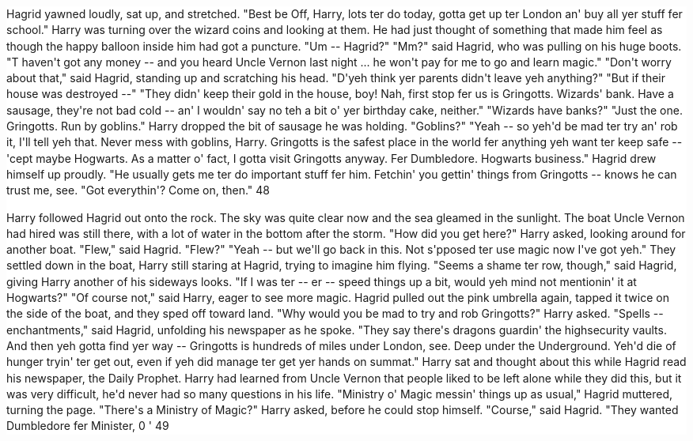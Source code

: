 
Hagrid yawned loudly, sat up, and stretched.
"Best be Off, Harry, lots ter do today, gotta get up ter London an' buy
all yer stuff fer school."
Harry was turning over the wizard coins and looking at them. He had just
thought of something that made him feel as though the happy balloon
inside him had got a puncture.
"Um -- Hagrid?"
"Mm?" said Hagrid, who was pulling on his huge boots.
"T haven't got any money -- and you heard Uncle Vernon last night ... he
won't pay for me to go and learn magic."
"Don't worry about that," said Hagrid, standing up and scratching his
head. "D'yeh think yer parents didn't leave yeh anything?"
"But if their house was destroyed --"
"They didn' keep their gold in the house, boy! Nah, first stop fer us is
Gringotts. Wizards' bank. Have a sausage, they're not bad cold -- an' I
wouldn' say no teh a bit o' yer birthday cake, neither."
"Wizards have banks?"
"Just the one. Gringotts. Run by goblins."
Harry dropped the bit of sausage he was holding.
"Goblins?"
"Yeah -- so yeh'd be mad ter try an' rob it, I'll tell yeh that. Never
mess with goblins, Harry. Gringotts is the safest place in the world fer
anything yeh want ter keep safe -- 'cept maybe Hogwarts. As a matter o'
fact, I gotta visit Gringotts anyway. Fer Dumbledore. Hogwarts
business." Hagrid drew himself up proudly. "He usually gets me ter do
important stuff fer him. Fetchin' you gettin' things from Gringotts --
knows he can trust me, see.
"Got everythin'? Come on, then."
48


Harry followed Hagrid out onto the rock. The sky was quite clear now and
the sea gleamed in the sunlight. The boat Uncle Vernon had hired was
still there, with a lot of water in the bottom after the storm.
"How did you get here?" Harry asked, looking around for another boat.
"Flew," said Hagrid.
"Flew?"
"Yeah -- but we'll go back in this. Not s'pposed ter use magic now I've
got yeh."
They settled down in the boat, Harry still staring at Hagrid, trying to
imagine him flying.
"Seems a shame ter row, though," said Hagrid, giving Harry another of
his sideways looks. "If I was ter -- er -- speed things up a bit, would
yeh mind not mentionin' it at Hogwarts?"
"Of course not," said Harry, eager to see more magic. Hagrid pulled out
the pink umbrella again, tapped it twice on the side of the boat, and
they sped off toward land.
"Why would you be mad to try and rob Gringotts?" Harry asked.
"Spells -- enchantments," said Hagrid, unfolding his newspaper as he
spoke. "They say there's dragons guardin' the highsecurity vaults. And
then yeh gotta find yer way -- Gringotts is hundreds of miles under
London, see. Deep under the Underground. Yeh'd die of hunger tryin' ter
get out, even if yeh did manage ter get yer hands on summat."
Harry sat and thought about this while Hagrid read his newspaper, the
Daily Prophet. Harry had learned from Uncle Vernon that people liked to
be left alone while they did this, but it was very difficult, he'd never
had so many questions in his life.
"Ministry o' Magic messin' things up as usual," Hagrid muttered, turning
the page.
"There's a Ministry of Magic?" Harry asked, before he could stop
himself.
"Course," said Hagrid. "They wanted Dumbledore fer Minister, 0 '
49
